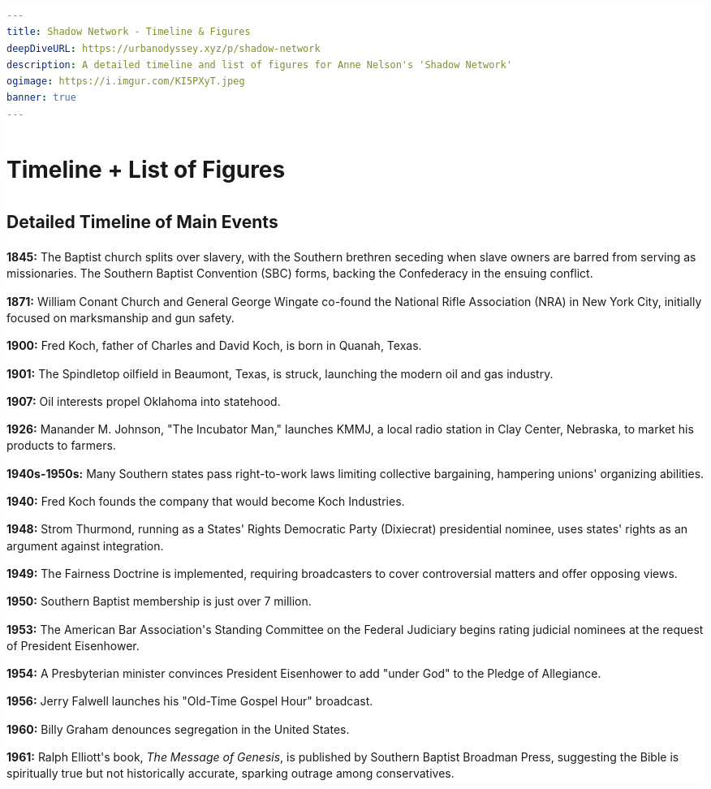 ```yaml
---
title: Shadow Network - Timeline & Figures
deepDiveURL: https://urbanodyssey.xyz/p/shadow-network
description: A detailed timeline and list of figures for Anne Nelson's 'Shadow Network'
ogimage: https://i.imgur.com/KI5PXyT.jpeg
banner: true
---
```


# Timeline + List of Figures

## Detailed Timeline of Main Events

**1845:** The Baptist church splits over slavery, with the Southern brethren seceding when slave owners are barred from serving as missionaries. The Southern Baptist Convention (SBC) forms, backing the Confederacy in the ensuing conflict.

**1871:** William Conant Church and General George Wingate co-found the National Rifle Association (NRA) in New York City, initially focused on marksmanship and gun safety.

**1900:** Fred Koch, father of Charles and David Koch, is born in Quanah, Texas.

**1901:** The Spindletop oilfield in Beaumont, Texas, is struck, launching the modern oil and gas industry.

**1907:** Oil interests propel Oklahoma into statehood.

**1926:** Manander M. Johnson, "The Incubator Man," launches KMMJ, a local radio station in Clay Center, Nebraska, to market his products to farmers.

**1940s-1950s:** Many Southern states pass right-to-work laws limiting collective bargaining, hampering unions' organizing abilities.

**1940:** Fred Koch founds the company that would become Koch Industries.

**1948:** Strom Thurmond, running as a States' Rights Democratic Party (Dixiecrat) presidential nominee, uses states' rights as an argument against integration.

**1949:** The Fairness Doctrine is implemented, requiring broadcasters to cover controversial matters and offer opposing views.

**1950:** Southern Baptist membership is just over 7 million.

**1953:** The American Bar Association's Standing Committee on the Federal Judiciary begins rating judicial nominees at the request of President Eisenhower.

**1954:** A Presbyterian minister convinces President Eisenhower to add "under God" to the Pledge of Allegiance.

**1956:** Jerry Falwell launches his "Old-Time Gospel Hour" broadcast.

**1960:** Billy Graham denounces segregation in the United States.

**1961:** Ralph Elliott's book, _The Message of Genesis_, is published by Southern Baptist Broadman Press, suggesting the Bible is spiritually true but not historically accurate, sparking outrage among conservatives.
